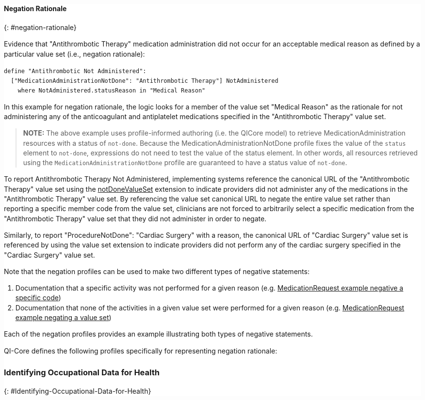 #### Negation Rationale
{: #negation-rationale}

Evidence that "Antithrombotic Therapy" medication administration did not occur for an acceptable medical reason as
defined by a particular value set (i.e., negation rationale):

    define "Antithrombotic Not Administered":
      ["MedicationAdministrationNotDone": "Antithrombotic Therapy"] NotAdministered
        where NotAdministered.statusReason in "Medical Reason"

In this example for negation rationale, the logic looks for a member of the value set "Medical Reason" as the rationale
for not administering any of the anticoagulant and antiplatelet medications specified in the "Antithrombotic Therapy"
value set.

> **NOTE:** The above example uses profile-informed authoring (i.e. the QICore model) to retrieve MedicationAdministration resources with a status of `not-done`. Because the MedicationAdministrationNotDone profile fixes the value of the `status` element to `not-done`, expressions do not need to test the value of the status element. In other words, all resources retrieved using the `MedicationAdministrationNotDone` profile are guaranteed to have a status value of `not-done`.

To report Antithrombotic Therapy Not Administered, implementing systems reference the canonical URL of the "Antithrombotic
Therapy" value set using the [notDoneValueSet](StructureDefinition-qicore-notDoneValueSet.html) extension to indicate
providers did not administer any of the medications in the "Antithrombotic Therapy" value set. By referencing the value
set canonical URL to negate the entire value set rather than reporting a specific member code from the value set, clinicians are
not forced to arbitrarily select a specific medication from the "Antithrombotic Therapy" value set that they
did not administer in order to negate. 

Similarly, to report "ProcedureNotDone": "Cardiac Surgery" with a reason, the canonical URL of "Cardiac Surgery" value set
is referenced by using the value set extension to indicate providers did not perform any of the cardiac surgery
specified in the "Cardiac Surgery" value set.

Note that the negation profiles can be used to make two different types of negative statements:

1. Documentation that a specific activity was not performed for a given reason (e.g. [MedicationRequest example negative a specific code](MedicationRequest-negation-example-code.html))
2. Documentation that none of the activities in a given value set were performed for a given reason (e.g. [MedicationRequest example negating a value set](MedicationRequest-negation-example.html))

Each of the negation profiles provides an example illustrating both types of negative statements.

QI-Core defines the following profiles specifically for representing negation rationale:

### Identifying Occupational Data for Health
{: #Identifying-Occupational-Data-for-Health}
